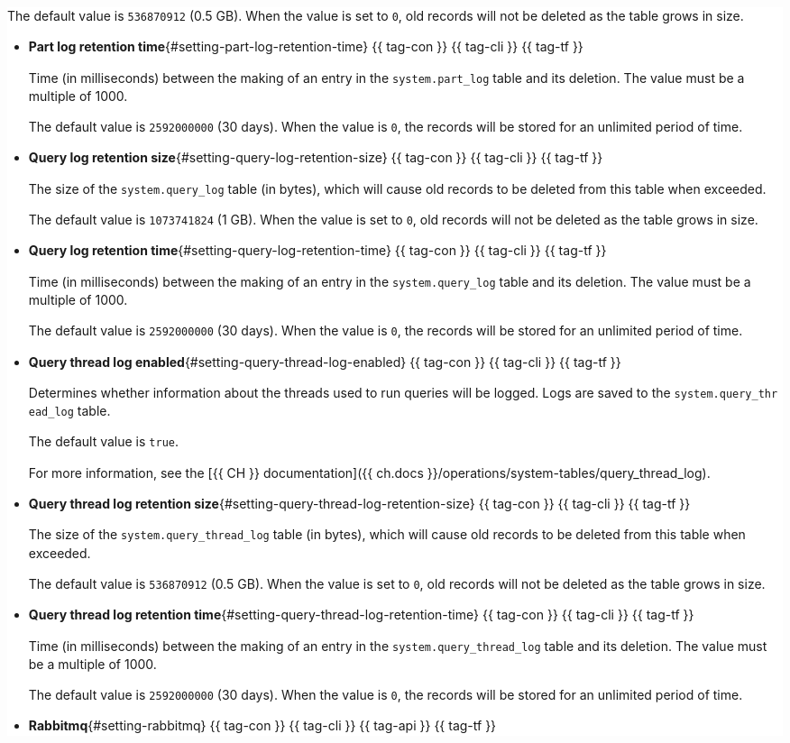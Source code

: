    The default value is `536870912` (0.5 GB). When the value is set to `0`, old records will not be deleted as the table grows in size.

* **Part log retention time**{#setting-part-log-retention-time} {{ tag-con }} {{ tag-cli }} {{ tag-tf }}

   Time (in milliseconds) between the making of an entry in the `system.part_log` table and its deletion. The value must be a multiple of 1000.

   The default value is `2592000000` (30 days). When the value is `0`, the records will be stored for an unlimited period of time.

* **Query log retention size**{#setting-query-log-retention-size} {{ tag-con }} {{ tag-cli }} {{ tag-tf }}

   The size of the `system.query_log` table (in bytes), which will cause old records to be deleted from this table when exceeded.

   The default value is `1073741824` (1 GB). When the value is set to `0`, old records will not be deleted as the table grows in size.

* **Query log retention time**{#setting-query-log-retention-time} {{ tag-con }} {{ tag-cli }} {{ tag-tf }}

   Time (in milliseconds) between the making of an entry in the `system.query_log` table and its deletion. The value must be a multiple of 1000.

   The default value is `2592000000` (30 days). When the value is `0`, the records will be stored for an unlimited period of time.

* **Query thread log enabled**{#setting-query-thread-log-enabled} {{ tag-con }} {{ tag-cli }} {{ tag-tf }}

   Determines whether information about the threads used to run queries will be logged. Logs are saved to the `system.query_thread_log` table.

   The default value is `true`.

   For more information, see the [{{ CH }} documentation]({{ ch.docs }}/operations/system-tables/query_thread_log).

* **Query thread log retention size**{#setting-query-thread-log-retention-size} {{ tag-con }} {{ tag-cli }} {{ tag-tf }}

   The size of the `system.query_thread_log` table (in bytes), which will cause old records to be deleted from this table when exceeded.

   The default value is `536870912` (0.5 GB). When the value is set to `0`, old records will not be deleted as the table grows in size.

* **Query thread log retention time**{#setting-query-thread-log-retention-time} {{ tag-con }} {{ tag-cli }} {{ tag-tf }}

   Time (in milliseconds) between the making of an entry in the `system.query_thread_log` table and its deletion. The value must be a multiple of 1000.

   The default value is `2592000000` (30 days). When the value is `0`, the records will be stored for an unlimited period of time.

* **Rabbitmq**{#setting-rabbitmq} {{ tag-con }} {{ tag-cli }} {{ tag-api }} {{ tag-tf }}
